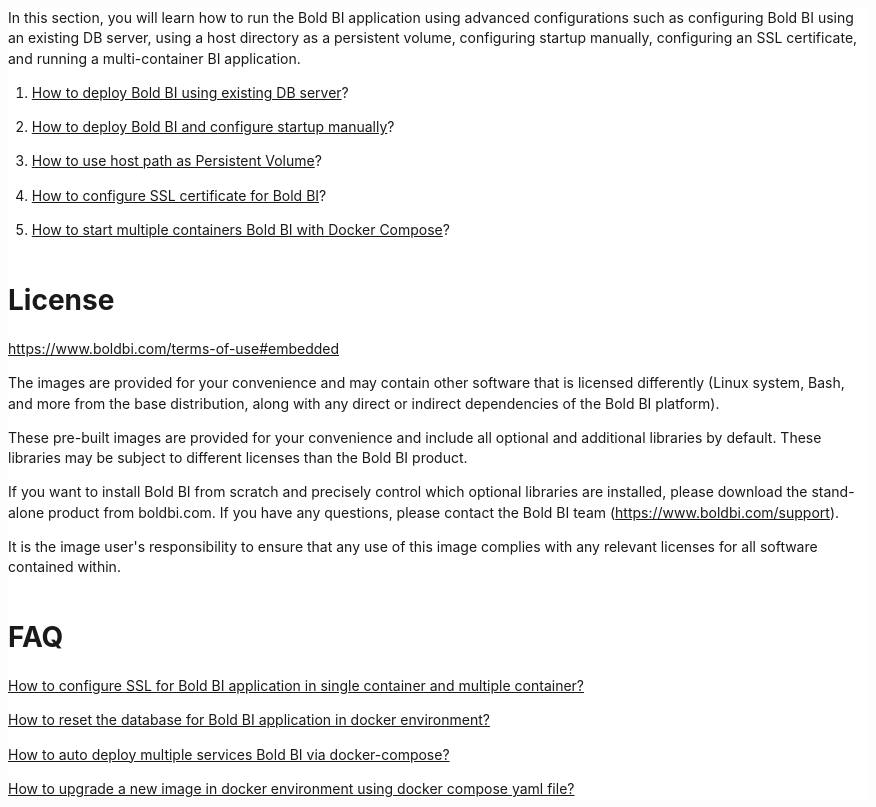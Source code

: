 In this section, you will learn how to run the Bold BI application using advanced configurations such as configuring Bold BI using an existing DB server, using a host directory as a persistent volume, configuring startup manually, configuring an SSL certificate, and running a multi-container BI application.

1. [How to deploy Bold BI using existing DB server](docs/how-to-deploy-bold-bi-using-existing-db-server.md)? 

2. [How to deploy Bold BI and configure startup manually](docs/how-to-deploy-bold-bi-and-configure-startup-manually.md)?

3. [How to use host path as Persistent Volume](docs/how-to-use-host-path-as-persistent-volume-for-bold-bi-deployment.md)?

4. [How to configure SSL certificate for Bold BI](docs/FAQ/how-to-configure-ssl-for-docker-compose.md)?

5. [How to start multiple containers Bold BI with Docker Compose](docs/multiple-container.md)?

# License

https://www.boldbi.com/terms-of-use#embedded<br />

The images are provided for your convenience and may contain other software that is licensed differently (Linux system, Bash, and more from the base distribution, along with any direct or indirect dependencies of the Bold BI platform).

These pre-built images are provided for your convenience and include all optional and additional libraries by default. These libraries may be subject to different licenses than the Bold BI product.

If you want to install Bold BI from scratch and precisely control which optional libraries are installed, please download the stand-alone product from boldbi.com. If you have any questions, please contact the Bold BI team (https://www.boldbi.com/support).

It is the image user's responsibility to ensure that any use of this image complies with any relevant licenses for all software contained within.

# FAQ

[How to configure SSL for Bold BI application in single container and multiple container?](https://github.com/boldbi/boldbi-docker/blob/main/docs/FAQ/how-to-configure-ssl-for-docker-compose.md)

[How to reset the database for Bold BI application in docker environment?](https://github.com/boldbi/boldbi-docker/blob/main/docs/FAQ/how-to-configure-ssl-for-docker-compose.md)

[How to auto deploy multiple services Bold BI via docker-compose?](https://github.com/boldbi/boldbi-docker/blob/main/docs/FAQ/how-to-auto-deploy-bold-bi-multiple-services-in-docker-compose.md)

[How to upgrade a new image in docker environment using docker compose yaml file?](https://support.boldbi.com/kb/article/462/how-to-upgrade-a-new-image-in-docker-environment-using-docker-compose-yaml-file)



